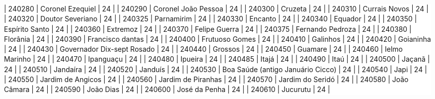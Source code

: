  | 240280      | Coronel Ezequiel                                      | 24                  |
 | 240290      | Coronel João Pessoa                                   | 24                  |
 | 240300      | Cruzeta                                               | 24                  |
 | 240310      | Currais Novos                                         | 24                  |
 | 240320      | Doutor Severiano                                      | 24                  |
 | 240325      | Parnamirim                                            | 24                  |
 | 240330      | Encanto                                               | 24                  |
 | 240340      | Equador                                               | 24                  |
 | 240350      | Espírito Santo                                        | 24                  |
 | 240360      | Extremoz                                              | 24                  |
 | 240370      | Felipe Guerra                                         | 24                  |
 | 240375      | Fernando Pedroza                                      | 24                  |
 | 240380      | Florânia                                              | 24                  |
 | 240390      | Francisco dantas                                      | 24                  |
 | 240400      | Frutuoso Gomes                                        | 24                  |
 | 240410      | Galinhos                                              | 24                  |
 | 240420      | Goianinha                                             | 24                  |
 | 240430      | Governador Dix-sept Rosado                            | 24                  |
 | 240440      | Grossos                                               | 24                  |
 | 240450      | Guamare                                               | 24                  |
 | 240460      | Ielmo Marinho                                         | 24                  |
 | 240470      | Ipanguaçu                                             | 24                  |
 | 240480      | Ipueira                                               | 24                  |
 | 240485      | Itajá                                                 | 24                  |
 | 240490      | Itaú                                                  | 24                  |
 | 240500      | Jaçanã                                                | 24                  |
 | 240510      | Jandaíra                                              | 24                  |
 | 240520      | Janduís                                               | 24                  |
 | 240530      | Boa Saúde (antigo Januário Cicco)                     | 24                  |
 | 240540      | Japi                                                  | 24                  |
 | 240550      | Jardim de Angicos                                     | 24                  |
 | 240560      | Jardim de Piranhas                                    | 24                  |
 | 240570      | Jardim do Seridó                                      | 24                  |
 | 240580      | João Câmara                                           | 24                  |
 | 240590      | João Dias                                             | 24                  |
 | 240600      | José da Penha                                         | 24                  |
 | 240610      | Jucurutu                                              | 24                  |